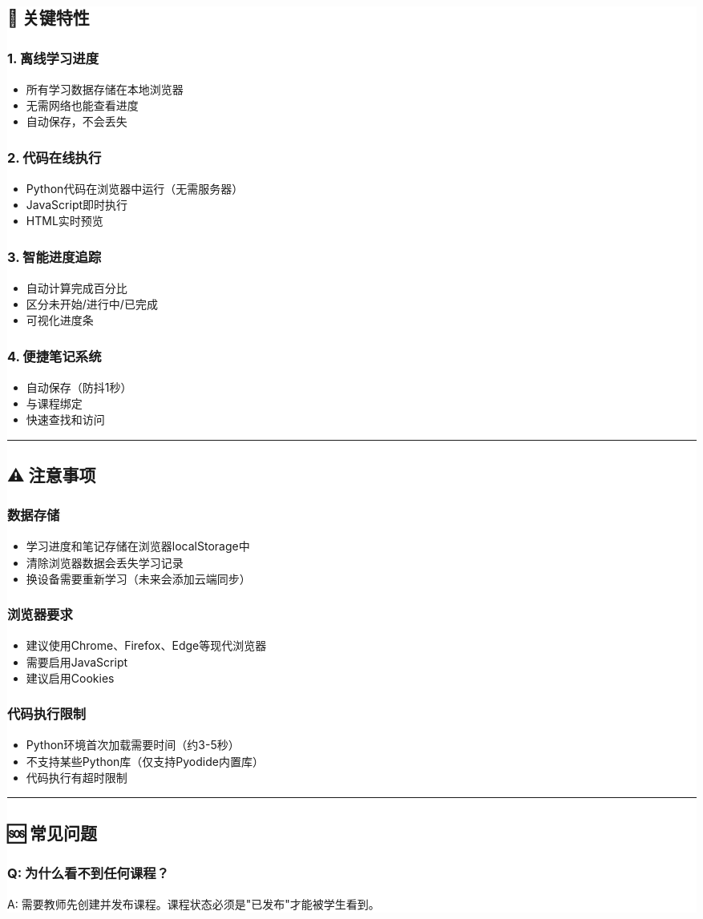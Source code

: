 
## 🔑 关键特性

### 1. 离线学习进度
- 所有学习数据存储在本地浏览器
- 无需网络也能查看进度
- 自动保存，不会丢失

### 2. 代码在线执行
- Python代码在浏览器中运行（无需服务器）
- JavaScript即时执行
- HTML实时预览

### 3. 智能进度追踪
- 自动计算完成百分比
- 区分未开始/进行中/已完成
- 可视化进度条

### 4. 便捷笔记系统
- 自动保存（防抖1秒）
- 与课程绑定
- 快速查找和访问

---

## ⚠️ 注意事项

### 数据存储
- 学习进度和笔记存储在浏览器localStorage中
- 清除浏览器数据会丢失学习记录
- 换设备需要重新学习（未来会添加云端同步）

### 浏览器要求
- 建议使用Chrome、Firefox、Edge等现代浏览器
- 需要启用JavaScript
- 建议启用Cookies

### 代码执行限制
- Python环境首次加载需要时间（约3-5秒）
- 不支持某些Python库（仅支持Pyodide内置库）
- 代码执行有超时限制

---

## 🆘 常见问题

### Q: 为什么看不到任何课程？
A: 需要教师先创建并发布课程。课程状态必须是"已发布"才能被学生看到。
